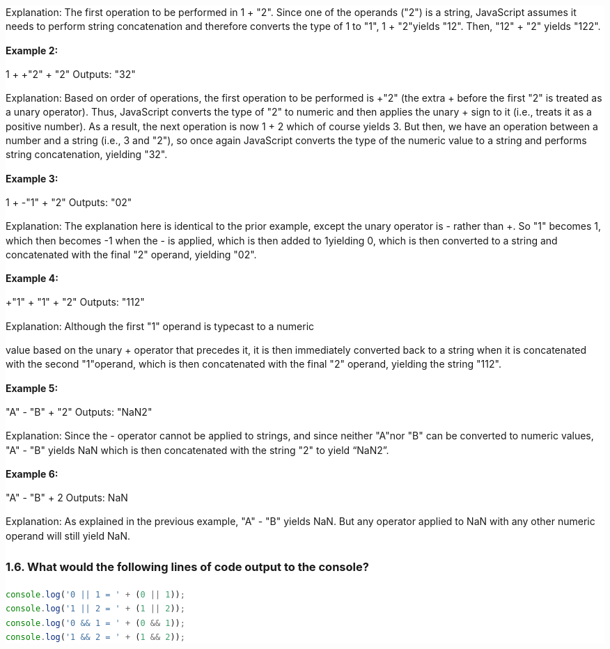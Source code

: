 Explanation: The first operation to be performed in 1 + "2". Since one of the operands ("2") is a string, JavaScript assumes it needs to perform string concatenation and therefore converts the type of 1 to "1", 1 + "2"yields "12".
Then, "12" + "2" yields "122".

**Example 2:**

1 + +"2" + "2" Outputs: "32"

Explanation: Based on order of operations, the first operation to be performed is +"2" (the extra + before the first "2" is treated as a unary operator). Thus, JavaScript converts the type of "2" to numeric and then applies the unary + sign to it (i.e., treats it as a positive number). As a result, the next operation is now 1 + 2 which of course yields 3.
But then, we have an operation between a number and a string (i.e., 3 and "2"), so once again JavaScript converts the type of the numeric value to a string and performs string concatenation, yielding "32".

**Example 3:**

1 + -"1" + "2" Outputs: "02"

Explanation: The explanation here is identical to the prior example, except the unary operator is - rather than +. So "1" becomes 1, which then becomes -1 when the - is applied, which is then added to 1yielding 0, which is then converted to a string and concatenated with the final "2" operand, yielding "02".

**Example 4:**

+"1" + "1" + "2" Outputs: "112"

Explanation: Although the first "1" operand is typecast to a numeric

value based on the unary + operator that precedes it, it is then immediately converted back to a string when it is concatenated with the second "1"operand, which is then concatenated with the final "2" operand, yielding the string "112".

**Example 5:**

"A" - "B" + "2" Outputs: "NaN2"

Explanation: Since the - operator cannot be applied to strings, and since neither "A"nor "B" can be converted to numeric values, "A" - "B" yields NaN which is then concatenated with the string "2" to yield “NaN2”.

**Example 6:**

"A" - "B" + 2 Outputs: NaN

Explanation: As explained in the previous example, "A" - "B" yields NaN. But any operator applied to NaN with any other numeric operand will still yield NaN.


### 1.6. What would the following lines of code output to the console?

```js
console.log('0 || 1 = ' + (0 || 1));
console.log('1 || 2 = ' + (1 || 2));
console.log('0 && 1 = ' + (0 && 1));
console.log('1 && 2 = ' + (1 && 2));
```
